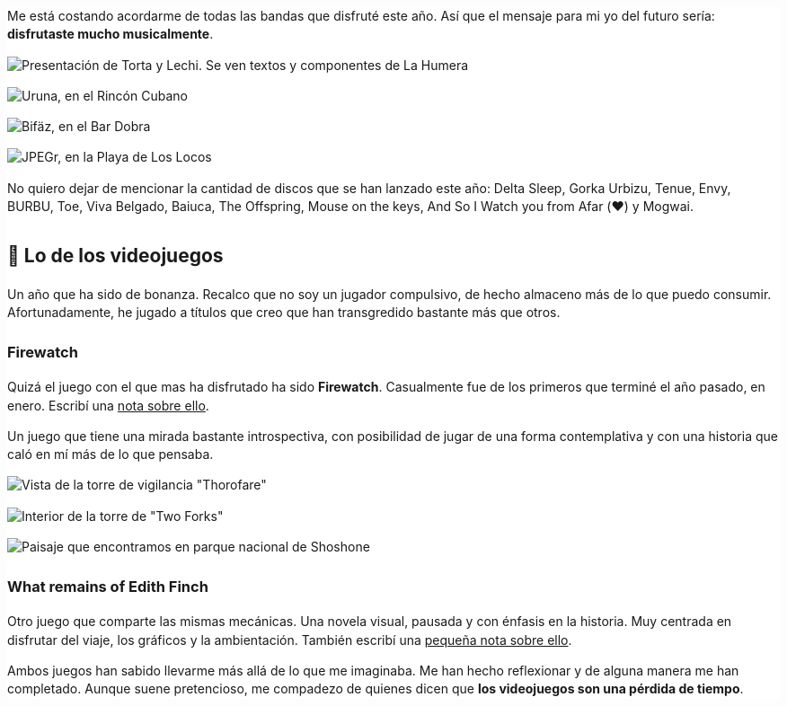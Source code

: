 Me está costando acordarme de todas las bandas que disfruté este año. Así que el mensaje para mi yo del futuro sería: **disfrutaste mucho musicalmente**.

<div>

![Presentación de Torta y Lechi. Se ven textos y componentes de La Humera](./a-link-to-the-past-2024-musica-05.jpeg)

![Uruna, en el Rincón Cubano](./a-link-to-the-past-2024-musica-06.jpeg)

![Bifäz, en el Bar Dobra](./a-link-to-the-past-2024-musica-07.jpeg)

![JPEGr, en la Playa de Los Locos](./a-link-to-the-past-2024-musica-08.jpeg)

</div>

No quiero dejar de mencionar la cantidad de discos que se han lanzado este año: Delta Sleep, Gorka Urbizu, Tenue, Envy, BURBU, Toe, Viva Belgado, Baiuca, The Offspring, Mouse on the keys, And So I Watch you from Afar (♥️) y Mogwai.

## 🧩 Lo de los videojuegos

Un año que ha sido de bonanza. Recalco que no soy un jugador compulsivo, de hecho almaceno más de lo que puedo consumir. Afortunadamente, he jugado a títulos que creo que han transgredido bastante más que otros.

### Firewatch

Quizá el juego con el que mas ha disfrutado ha sido **Firewatch**. Casualmente fue de los primeros que terminé el año pasado, en enero. Escribí una [nota sobre ello](https://ardi.monster/blog/firewatch).

Un juego que tiene una mirada bastante introspectiva, con posibilidad de jugar de una forma contemplativa y con una historia que caló en mí más de lo que pensaba.

![Vista de la torre de vigilancia "Thorofare"](./a-link-to-the-past-2024-videojuegos-03.png)

<div>

![Interior de la torre de "Two Forks"](./a-link-to-the-past-2024-videojuegos-01.png)

![Paisaje que encontramos en parque nacional de Shoshone](./a-link-to-the-past-2024-videojuegos-02.png)

</div>

### What remains of Edith Finch

Otro juego que comparte las mismas mecánicas. Una novela visual, pausada y con énfasis en la historia. Muy centrada en disfrutar del viaje, los gráficos y la ambientación. También escribí una [pequeña nota sobre ello](http://ardi.monster/blog/what-remains-of-edith-finch).

Ambos juegos han sabido llevarme más allá de lo que me imaginaba. Me han hecho reflexionar y de alguna manera me han completado. Aunque suene pretencioso, me compadezo de quienes dicen que **los videojuegos son una pérdida de tiempo**.

